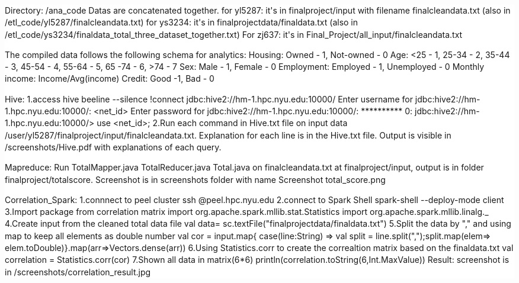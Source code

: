 


Directory: /ana_code
Datas are concatenated together.
for yl5287: it's in finalproject/input with filename finalcleandata.txt (also in /etl_code/yl5287/finalcleandata.txt)
for ys3234: it's in finalprojectdata/finaldata.txt (also in /etl_code/ys3234/finaldata_total_three_dataset_together.txt)
For zj637:  it's in Final_Project/all_input/finalcleandata.txt

The compiled data follows the following schema for analytics:
Housing: Owned - 1, Not-owned - 0
Age: <25 - 1, 25-34 - 2, 35-44 - 3, 45-54 - 4, 55-64 - 5, 65 -74 - 6, >74 - 7
Sex: Male - 1, Female - 0
Employment: Employed - 1, Unemployed - 0
Monthly income: Income/Avg(income) 
Credit: Good -1, Bad - 0

Hive: 
1.access hive
	beeline --silence
	!connect jdbc:hive2://hm-1.hpc.nyu.edu:10000/
	Enter username for jdbc:hive2://hm-1.hpc.nyu.edu:10000/: <net_id>
	Enter password for jdbc:hive2://hm-1.hpc.nyu.edu:10000/: **********
	0: jdbc:hive2://hm-1.hpc.nyu.edu:10000/> use <net_id>;
2.Run each command in Hive.txt file on input data /user/yl5287/finalproject/input/finalcleandata.txt. Explanation for each line is in the Hive.txt file. Output is visible in /screenshots/Hive.pdf with explanations of each query.


Mapreduce:
Run TotalMapper.java TotalReducer.java Total.java on finalcleandata.txt at finalproject/input, output is in folder finalproject/totalscore. Screenshot is in screenshots folder with name Screenshot total_score.png

Correlation_Spark:
1.connnect to peel cluster
   ssh <net id>@peel.hpc.nyu.edu
2.connect to Spark Shell
   spark-shell --deploy-mode client
3.Import package from correlation matrix
   import org.apache.spark.mllib.stat.Statistics
   import org.apache.spark.mllib.linalg._
4.Create input from the cleaned total data file
   val data= sc.textFile("finalprojectdata/finaldata.txt")
5.Split the data by "," and using map to keep all elements as double number 
   val cor = input.map{ case(line:String) => val split = line.split(",");split.map(elem=> elem.toDouble)}.map(arr=>Vectors.dense(arr))
6.Using Statistics.corr to create the correaltion matrix based on the finaldata.txt
   val correlation = Statistics.corr(cor)
7.Shown all data in matrix(6*6)
   println(correlation.toString(6,Int.MaxValue))
Result: screenshot is in /screenshots/correlation_result.jpg
